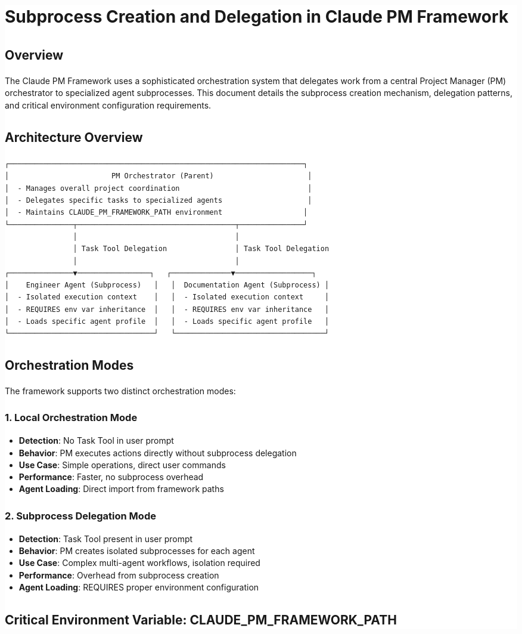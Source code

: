 # Subprocess Creation and Delegation in Claude PM Framework

## Overview

The Claude PM Framework uses a sophisticated orchestration system that delegates work from a central Project Manager (PM) orchestrator to specialized agent subprocesses. This document details the subprocess creation mechanism, delegation patterns, and critical environment configuration requirements.

## Architecture Overview

```
┌─────────────────────────────────────────────────────────────────────┐
│                        PM Orchestrator (Parent)                      │
│  - Manages overall project coordination                              │
│  - Delegates specific tasks to specialized agents                    │
│  - Maintains CLAUDE_PM_FRAMEWORK_PATH environment                   │
└───────────────┬─────────────────────────────────────┬───────────────┘
                │                                     │
                │ Task Tool Delegation                │ Task Tool Delegation
                │                                     │
┌───────────────▼─────────────────┐   ┌──────────────▼──────────────────┐
│    Engineer Agent (Subprocess)   │   │  Documentation Agent (Subprocess) │
│  - Isolated execution context    │   │  - Isolated execution context     │
│  - REQUIRES env var inheritance  │   │  - REQUIRES env var inheritance   │
│  - Loads specific agent profile  │   │  - Loads specific agent profile   │
└──────────────────────────────────┘   └───────────────────────────────────┘
```

## Orchestration Modes

The framework supports two distinct orchestration modes:

### 1. Local Orchestration Mode
- **Detection**: No Task Tool in user prompt
- **Behavior**: PM executes actions directly without subprocess delegation
- **Use Case**: Simple operations, direct user commands
- **Performance**: Faster, no subprocess overhead
- **Agent Loading**: Direct import from framework paths

### 2. Subprocess Delegation Mode
- **Detection**: Task Tool present in user prompt
- **Behavior**: PM creates isolated subprocesses for each agent
- **Use Case**: Complex multi-agent workflows, isolation required
- **Performance**: Overhead from subprocess creation
- **Agent Loading**: REQUIRES proper environment configuration

## Critical Environment Variable: CLAUDE_PM_FRAMEWORK_PATH
